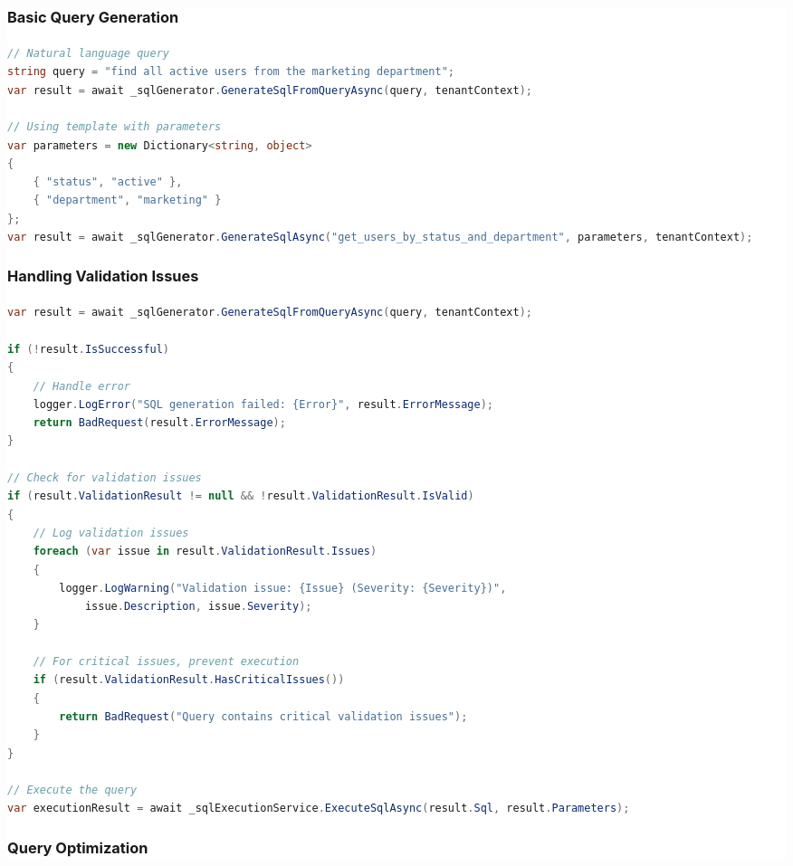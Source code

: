### Basic Query Generation

```csharp
// Natural language query
string query = "find all active users from the marketing department";
var result = await _sqlGenerator.GenerateSqlFromQueryAsync(query, tenantContext);

// Using template with parameters
var parameters = new Dictionary<string, object>
{
    { "status", "active" },
    { "department", "marketing" }
};
var result = await _sqlGenerator.GenerateSqlAsync("get_users_by_status_and_department", parameters, tenantContext);
```

### Handling Validation Issues

```csharp
var result = await _sqlGenerator.GenerateSqlFromQueryAsync(query, tenantContext);

if (!result.IsSuccessful)
{
    // Handle error
    logger.LogError("SQL generation failed: {Error}", result.ErrorMessage);
    return BadRequest(result.ErrorMessage);
}

// Check for validation issues
if (result.ValidationResult != null && !result.ValidationResult.IsValid)
{
    // Log validation issues
    foreach (var issue in result.ValidationResult.Issues)
    {
        logger.LogWarning("Validation issue: {Issue} (Severity: {Severity})", 
            issue.Description, issue.Severity);
    }
    
    // For critical issues, prevent execution
    if (result.ValidationResult.HasCriticalIssues())
    {
        return BadRequest("Query contains critical validation issues");
    }
}

// Execute the query
var executionResult = await _sqlExecutionService.ExecuteSqlAsync(result.Sql, result.Parameters);
```

### Query Optimization

